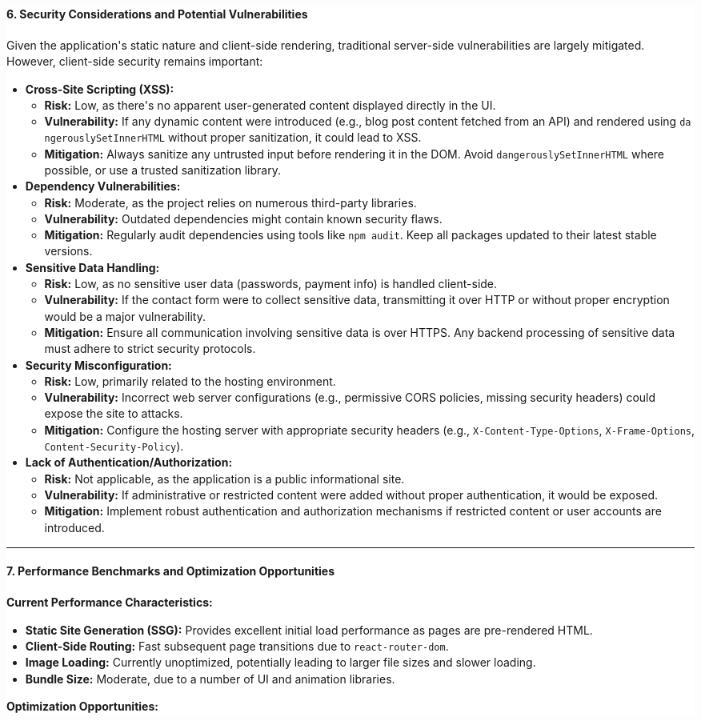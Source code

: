 
#### 6. Security Considerations and Potential Vulnerabilities

Given the application's static nature and client-side rendering, traditional server-side vulnerabilities are largely mitigated. However, client-side security remains important:

*   **Cross-Site Scripting (XSS):**
    *   **Risk:** Low, as there's no apparent user-generated content displayed directly in the UI.
    *   **Vulnerability:** If any dynamic content were introduced (e.g., blog post content fetched from an API) and rendered using `dangerouslySetInnerHTML` without proper sanitization, it could lead to XSS.
    *   **Mitigation:** Always sanitize any untrusted input before rendering it in the DOM. Avoid `dangerouslySetInnerHTML` where possible, or use a trusted sanitization library.
*   **Dependency Vulnerabilities:**
    *   **Risk:** Moderate, as the project relies on numerous third-party libraries.
    *   **Vulnerability:** Outdated dependencies might contain known security flaws.
    *   **Mitigation:** Regularly audit dependencies using tools like `npm audit`. Keep all packages updated to their latest stable versions.
*   **Sensitive Data Handling:**
    *   **Risk:** Low, as no sensitive user data (passwords, payment info) is handled client-side.
    *   **Vulnerability:** If the contact form were to collect sensitive data, transmitting it over HTTP or without proper encryption would be a major vulnerability.
    *   **Mitigation:** Ensure all communication involving sensitive data is over HTTPS. Any backend processing of sensitive data must adhere to strict security protocols.
*   **Security Misconfiguration:**
    *   **Risk:** Low, primarily related to the hosting environment.
    *   **Vulnerability:** Incorrect web server configurations (e.g., permissive CORS policies, missing security headers) could expose the site to attacks.
    *   **Mitigation:** Configure the hosting server with appropriate security headers (e.g., `X-Content-Type-Options`, `X-Frame-Options`, `Content-Security-Policy`).
*   **Lack of Authentication/Authorization:**
    *   **Risk:** Not applicable, as the application is a public informational site.
    *   **Vulnerability:** If administrative or restricted content were added without proper authentication, it would be exposed.
    *   **Mitigation:** Implement robust authentication and authorization mechanisms if restricted content or user accounts are introduced.

---

#### 7. Performance Benchmarks and Optimization Opportunities

**Current Performance Characteristics:**

*   **Static Site Generation (SSG):** Provides excellent initial load performance as pages are pre-rendered HTML.
*   **Client-Side Routing:** Fast subsequent page transitions due to `react-router-dom`.
*   **Image Loading:** Currently unoptimized, potentially leading to larger file sizes and slower loading.
*   **Bundle Size:** Moderate, due to a number of UI and animation libraries.

**Optimization Opportunities:**
